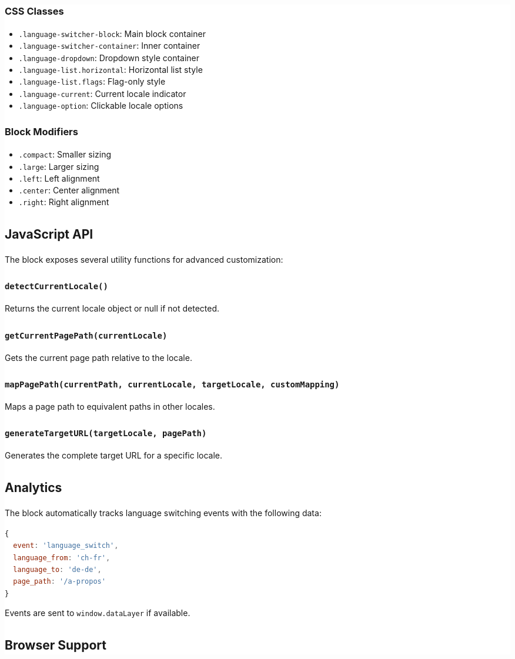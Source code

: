 ### CSS Classes

- `.language-switcher-block`: Main block container
- `.language-switcher-container`: Inner container
- `.language-dropdown`: Dropdown style container
- `.language-list.horizontal`: Horizontal list style
- `.language-list.flags`: Flag-only style
- `.language-current`: Current locale indicator
- `.language-option`: Clickable locale options

### Block Modifiers

- `.compact`: Smaller sizing
- `.large`: Larger sizing  
- `.left`: Left alignment
- `.center`: Center alignment
- `.right`: Right alignment

## JavaScript API

The block exposes several utility functions for advanced customization:

### `detectCurrentLocale()`
Returns the current locale object or null if not detected.

### `getCurrentPagePath(currentLocale)`
Gets the current page path relative to the locale.

### `mapPagePath(currentPath, currentLocale, targetLocale, customMapping)`
Maps a page path to equivalent paths in other locales.

### `generateTargetURL(targetLocale, pagePath)`
Generates the complete target URL for a specific locale.

## Analytics

The block automatically tracks language switching events with the following data:

```javascript
{
  event: 'language_switch',
  language_from: 'ch-fr',
  language_to: 'de-de', 
  page_path: '/a-propos'
}
```

Events are sent to `window.dataLayer` if available.

## Browser Support

